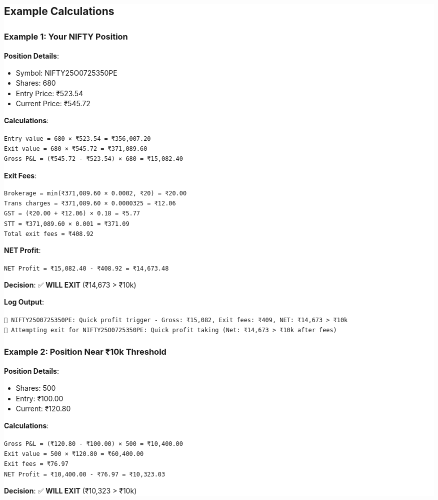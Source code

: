 ## Example Calculations

### Example 1: Your NIFTY Position

**Position Details**:
- Symbol: NIFTY25O0725350PE
- Shares: 680
- Entry Price: ₹523.54
- Current Price: ₹545.72

**Calculations**:
```
Entry value = 680 × ₹523.54 = ₹356,007.20
Exit value = 680 × ₹545.72 = ₹371,089.60
Gross P&L = (₹545.72 - ₹523.54) × 680 = ₹15,082.40
```

**Exit Fees**:
```
Brokerage = min(₹371,089.60 × 0.0002, ₹20) = ₹20.00
Trans charges = ₹371,089.60 × 0.0000325 = ₹12.06
GST = (₹20.00 + ₹12.06) × 0.18 = ₹5.77
STT = ₹371,089.60 × 0.001 = ₹371.09
Total exit fees = ₹408.92
```

**NET Profit**:
```
NET Profit = ₹15,082.40 - ₹408.92 = ₹14,673.48
```

**Decision**: ✅ **WILL EXIT** (₹14,673 > ₹10k)

**Log Output**:
```
🎯 NIFTY25O0725350PE: Quick profit trigger - Gross: ₹15,082, Exit fees: ₹409, NET: ₹14,673 > ₹10k
💼 Attempting exit for NIFTY25O0725350PE: Quick profit taking (Net: ₹14,673 > ₹10k after fees)
```

### Example 2: Position Near ₹10k Threshold

**Position Details**:
- Shares: 500
- Entry: ₹100.00
- Current: ₹120.80

**Calculations**:
```
Gross P&L = (₹120.80 - ₹100.00) × 500 = ₹10,400.00
Exit value = 500 × ₹120.80 = ₹60,400.00
Exit fees = ₹76.97
NET Profit = ₹10,400.00 - ₹76.97 = ₹10,323.03
```

**Decision**: ✅ **WILL EXIT** (₹10,323 > ₹10k)
